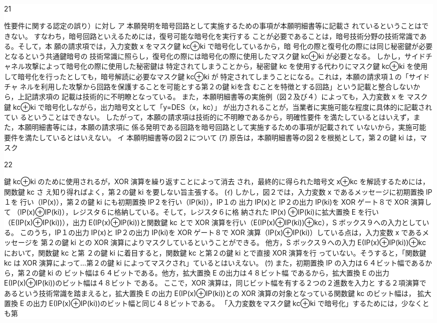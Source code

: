 21 
 
性要件に関する認定の誤り）に対し 
ア 本願発明を暗号回路として実施するための事項が本願明細書等に記載さ
れているということはできない。 
すなわち，暗号回路といえるためには，復号可能な暗号化を実行する
ことが必要であることは，暗号技術分野の技術常識である。そして，本
願の請求項では，入力変数 x をマスク鍵 kc⊕ki で暗号化しているから，暗
号化の際と復号化の際には同じ秘密鍵が必要となるという共通鍵暗号の
技術常識に照らし，復号化の際には暗号化の際に使用したマスク鍵 kc⊕ki
が必要となる。 
しかし，サイドチャネル攻撃によって暗号化の際に使用した秘密鍵は
特定されてしまうことから，秘密鍵 kc を使用する代わりにマスク鍵 kc⊕ki
を使用して暗号化を行ったとしても，暗号解読に必要なマスク鍵 kc⊕ki が
特定されてしまうことになる。これは，本願の請求項１の「サイドチャ
ネルを利用した攻撃から回路を保護することを可能とする第２の鍵 kiを含
むことを特徴とする回路」という記載と整合しないから，上記請求項の
記載は技術的に不明瞭となっている。 
また，本願明細書等の実施例（図２及び４）によっても，入力変数 x を
マスク鍵 kc⊕ki で暗号化しながら，出力暗号文として「y=DES（x，kc）」
が出力されることが，当業者に実施可能な程度に具体的に記載されてい
るということはできない。 
したがって，本願の請求項は技術的に不明瞭であるから，明確性要件
を満たしているとはいえず，また，本願明細書等には，本願の請求項に
係る発明である回路を暗号回路として実施するための事項が記載されて
いないから，実施可能要件を満たしているとはいえない。 
イ 本願明細書等の図２について 
(ｱ) 原告は，本願明細書等の図２を根拠として，第２の鍵 ki は，マスク
 
22 
 
鍵 kc⊕ki のために使用されるが，XOR 演算を繰り返すことによって消去
され，最終的に得られた暗号文 x⊕kc を解読するためには，関数鍵 kc さ
え知り得ればよく，第２の鍵 ki を要しない旨主張する。 
(ｲ) しかし，図２では，入力変数 x であるメッセージに初期置換 IP１を
行い（IP(x)），第２の鍵 ki にも初期置換 IP２を行い（IP(ki)），IP１の
出力 IP(x)と IP２の出力 IP(ki)を XOR ゲート８で XOR 演算して
（IP(x)⊕IP(ki)），レジスタ６に格納している。そして，レジスタ６に格
納された IP(x) ⊕IP(ki)に拡大置換 E を行い（E(IP(x)⊕IP(ki))），出力
E(IP(x)⊕IP(ki))と関数鍵 kc とで XOR 演算を行い（E(IP(x)⊕IP(ki))⊕kc），S
ボックス９への入力としている。 
このうち，IP１の出力 IP(x)と IP２の出力 IP(ki)を XOR ゲート８で
XOR 演算（IP(x)⊕IP(ki)）している点は，入力変数 x であるメッセージを
第２の鍵 ki との XOR 演算によりマスクしているということができる。
他方，S ボックス９への入力 E(IP(x)⊕IP(ki))⊕kc において，関数鍵 kc と第
２の鍵 ki に着目すると，関数鍵 kc と第２の鍵 ki とで直接 XOR 演算を行
っていない。そうすると，「関数鍵 kc は XOR 演算によって…第２の鍵
ki によってマスクされ」ているとはいえない。 
(ｳ) また，初期置換 IP の入力は６４ビット幅であるから，第２の鍵 ki の
ビット幅は６４ビットである。他方，拡大置換 E の出力は４８ビット幅
であるから，拡大置換 E の出力 E(IP(x)⊕IP(ki))のビット幅は４８ビット
である。 
ここで，XOR 演算は，同じビット幅を有する２つの２進数を入力と
する２項演算であるという技術常識を踏まえると，拡大置換 E の出力
E(IP(x)⊕IP(ki))との XOR 演算の対象となっている関数鍵 kc のビット幅は，
拡大置換 E の出力 E(IP(x)⊕IP(ki))のビット幅と同じ４８ビットである。 
「入力変数をマスク鍵 kc⊕ki で暗号化」するためには，少なくとも第
 